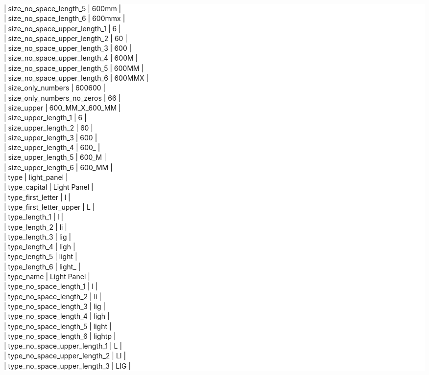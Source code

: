 | size_no_space_length_5 | 600mm |  
| size_no_space_length_6 | 600mmx |  
| size_no_space_upper_length_1 | 6 |  
| size_no_space_upper_length_2 | 60 |  
| size_no_space_upper_length_3 | 600 |  
| size_no_space_upper_length_4 | 600M |  
| size_no_space_upper_length_5 | 600MM |  
| size_no_space_upper_length_6 | 600MMX |  
| size_only_numbers | 600600 |  
| size_only_numbers_no_zeros | 66 |  
| size_upper | 600_MM_X_600_MM |  
| size_upper_length_1 | 6 |  
| size_upper_length_2 | 60 |  
| size_upper_length_3 | 600 |  
| size_upper_length_4 | 600_ |  
| size_upper_length_5 | 600_M |  
| size_upper_length_6 | 600_MM |  
| type | light_panel |  
| type_capital | Light Panel |  
| type_first_letter | l |  
| type_first_letter_upper | L |  
| type_length_1 | l |  
| type_length_2 | li |  
| type_length_3 | lig |  
| type_length_4 | ligh |  
| type_length_5 | light |  
| type_length_6 | light_ |  
| type_name | Light Panel |  
| type_no_space_length_1 | l |  
| type_no_space_length_2 | li |  
| type_no_space_length_3 | lig |  
| type_no_space_length_4 | ligh |  
| type_no_space_length_5 | light |  
| type_no_space_length_6 | lightp |  
| type_no_space_upper_length_1 | L |  
| type_no_space_upper_length_2 | LI |  
| type_no_space_upper_length_3 | LIG |  